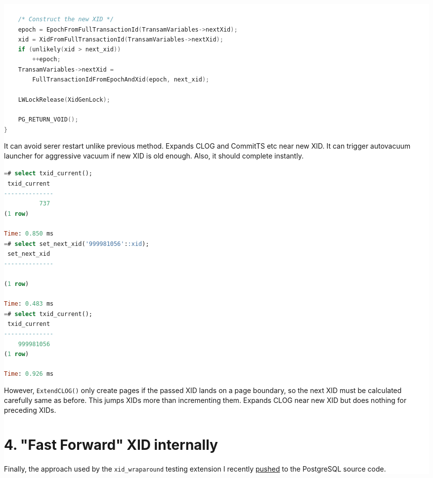 ```c

    /* Construct the new XID */
    epoch = EpochFromFullTransactionId(TransamVariables->nextXid);
    xid = XidFromFullTransactionId(TransamVariables->nextXid);
    if (unlikely(xid > next_xid))
        ++epoch;
    TransamVariables->nextXid =
        FullTransactionIdFromEpochAndXid(epoch, next_xid);

    LWLockRelease(XidGenLock);

    PG_RETURN_VOID();
}
```

It can avoid serer restart unlike previous method. Expands CLOG and CommitTS etc near new XID. It can trigger autovacuum launcher for aggressive vacuum if new XID is old enough. Also, it should complete instantly.

```sql
=# select txid_current();
 txid_current
--------------
          737
(1 row)

Time: 0.850 ms
=# select set_next_xid('999981056'::xid);
 set_next_xid
--------------

(1 row)

Time: 0.483 ms
=# select txid_current();
 txid_current
--------------
    999981056
(1 row)

Time: 0.926 ms
```

However, `ExtendCLOG()` only create pages if the passed XID lands on a page boundary, so the next XID must be calculated carefully same as before. This jumps XIDs more than incrementing them. Expands CLOG near new XID but does nothing for preceding XIDs.

# 4. "Fast Forward" XID internally

Finally, the approach used by the `xid_wraparound` testing extension I recently [pushed](https://git.postgresql.org/gitweb/?p=postgresql.git;a=commit;h=e255b646a16b45823c338dadf787813fc9e191dc) to the PostgreSQL source code.
